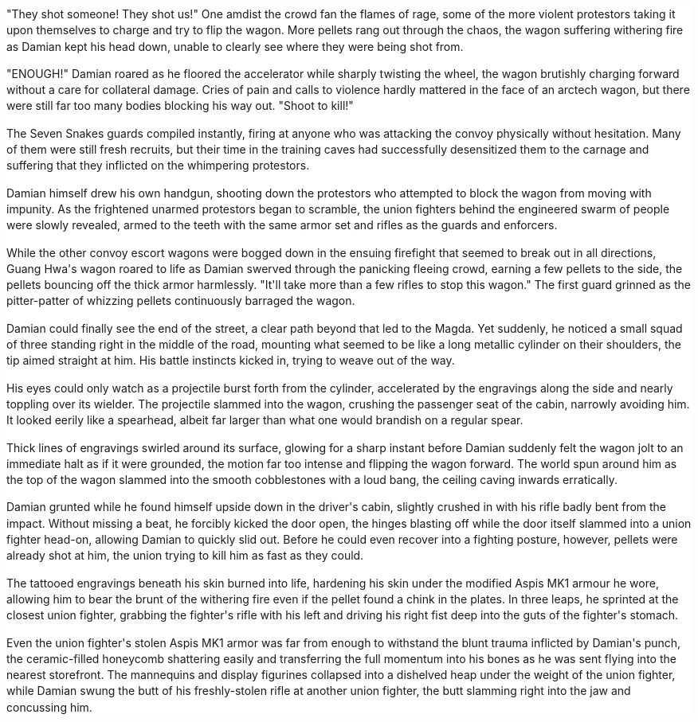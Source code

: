 "They shot someone! They shot us!" One amdist the crowd fan the flames of rage, some of the more violent protestors taking it upon themselves to charge and try to flip the wagon. More pellets rang out through the chaos, the wagon suffering withering fire as Damian kept his head down, unable to clearly see where they were being shot from. 

"ENOUGH!" Damian roared as he floored the accelerator while sharply twisting the wheel, the wagon brutishly charging forward without a care for collateral damage. Cries of pain and calls to violence hardly mattered in the face of an arctech wagon, but there were still far too many bodies blocking his way out. "Shoot to kill!"

The Seven Snakes guards compiled instantly, firing at anyone who was attacking the convoy physically without hesitation. Many of them were still fresh recruits, but their time in the training caves had successfully desensitized them to the carnage and suffering that they inflicted on the whimpering protestors. 

Damian himself drew his own handgun, shooting down the protestors who attempted to block the wagon from moving with impunity. As the frightened unarmed protestors began to scramble, the union fighters behind the engineered swarm of people were slowly revealed, armed to the teeth with the same armor set and rifles as the guards and enforcers. 

While the other convoy escort wagons were bogged down in the ensuing firefight that seemed to break out in all directions, Guang Hwa's wagon roared to life as Damian swerved through the panicking fleeing crowd, earning a few pellets to the side, the pellets bouncing off the thick armor harmlessly.  "It'll take more than a few rifles to stop this wagon." The first guard grinned as the pitter-patter of whizzing pellets continuously barraged the wagon.

Damian could finally see the end of the street, a clear path beyond that led to the Magda. Yet suddenly, he noticed a small squad of three standing right in the middle of the road, mounting what seemed to be like a long metallic cylinder on their shoulders, the tip aimed straight at him. His battle instincts kicked in, trying to weave out of the way. 

His eyes could only watch as a projectile burst forth from the cylinder, accelerated by the engravings along the side and nearly toppling over its wielder. The projectile slammed into the wagon, crushing the passenger seat of the cabin, narrowly avoiding him. It looked eerily like a spearhead, albeit far larger than what one would brandish on a regular spear. 

Thick lines of engravings swirled around its surface, glowing for a sharp instant before Damian suddenly felt the wagon jolt to an immediate halt as if it were grounded, the motion far too intense and flipping the wagon forward. The world spun around him as the top of the wagon slammed into the smooth cobblestones with a loud bang, the ceiling caving inwards erratically.

Damian grunted while he found himself upside down in the driver's cabin, slightly crushed in with his rifle badly bent from the impact. Without missing a beat, he forcibly kicked the door open, the hinges blasting off while the door itself slammed into a union fighter head-on, allowing Damian to quickly slid out. Before he could even recover into a fighting posture, however, pellets were already shot at him, the union trying to kill him as fast as they could.

The tattooed engravings beneath his skin burned into life, hardening his skin under the modified Aspis MK1 armour he wore, allowing him to bear the brunt of the withering fire even if the pellet found a chink in the plates. In three leaps, he sprinted at the closest union fighter, grabbing the fighter's rifle with his left and driving his right fist deep into the guts of the fighter's stomach. 

Even the union fighter's stolen Aspis MK1 armor was far from enough to withstand the blunt trauma inflicted by Damian's punch, the ceramic-filled honeycomb shattering easily and transferring the full momentum into his bones as he was sent flying into the nearest storefront. The mannequins and display figurines collapsed into a dishelved heap under the weight of the union fighter, while Damian swung the butt of his freshly-stolen rifle at another union fighter, the butt slamming right into the jaw and concussing him. 
